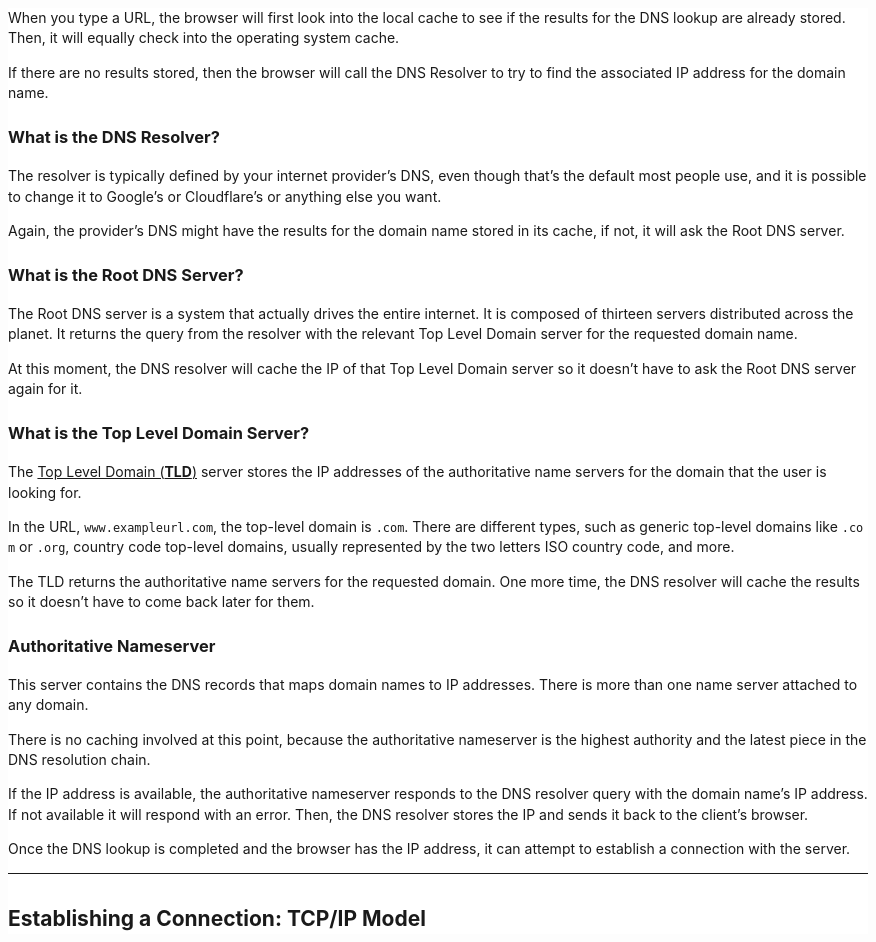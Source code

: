 When you type a URL, the browser will first look into the local cache to see if the results for the DNS lookup are already stored. Then, it will equally check into the operating system cache.

If there are no results stored, then the browser will call the DNS Resolver to try to find the associated IP address for the domain name.

### What is the DNS Resolver?

The resolver is typically defined by your internet provider’s DNS, even though that’s the default most people use, and it is possible to change it to Google’s or Cloudflare’s or anything else you want.

Again, the provider’s DNS might have the results for the domain name stored in its cache, if not, it will ask the Root DNS server.

### What is the Root DNS Server?

The Root DNS server is a system that actually drives the entire internet. It is composed of thirteen servers distributed across the planet. It returns the query from the resolver with the relevant Top Level Domain server for the requested domain name.

At this moment, the DNS resolver will cache the IP of that Top Level Domain server so it doesn’t have to ask the Root DNS server again for it.

### What is the Top Level Domain Server?

The [<FontIcon icon="fa-brands fa-wikipedia-w"/>Top Level Domain (**TLD**)](https://en.wikipedia.org/wiki/Top-level_domain) server stores the IP addresses of the authoritative name servers for the domain that the user is looking for.

In the URL, `www.exampleurl.com`, the top-level domain is `.com`. There are different types, such as generic top-level domains like `.com` or `.org`, country code top-level domains, usually represented by the two letters ISO country code, and more.

The TLD returns the authoritative name servers for the requested domain. One more time, the DNS resolver will cache the results so it doesn’t have to come back later for them.

### Authoritative Nameserver

This server contains the DNS records that maps domain names to IP addresses. There is more than one name server attached to any domain.

There is no caching involved at this point, because the authoritative nameserver is the highest authority and the latest piece in the DNS resolution chain.

If the IP address is available, the authoritative nameserver responds to the DNS resolver query with the domain name’s IP address. If not available it will respond with an error. Then, the DNS resolver stores the IP and sends it back to the client’s browser.

Once the DNS lookup is completed and the browser has the IP address, it can attempt to establish a connection with the server.

---

## Establishing a Connection: TCP/IP Model
